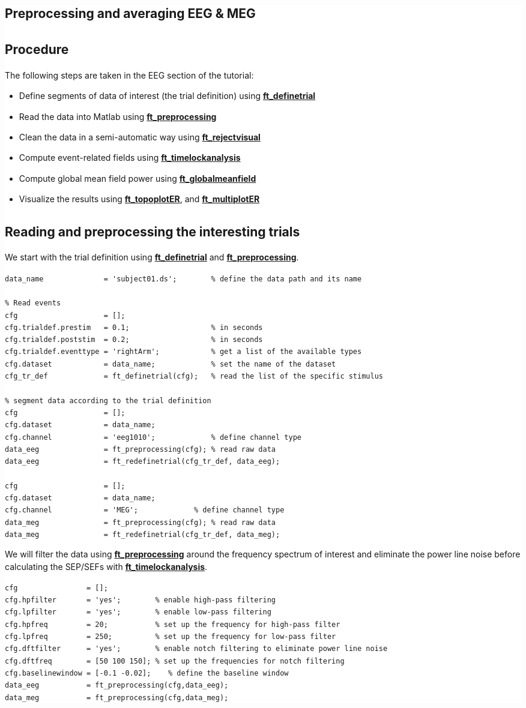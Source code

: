 ## Preprocessing and averaging EEG & MEG

## Procedure

The following steps are taken in the EEG section of the tutorial:

- Define segments of data of interest (the trial definition) using **[ft_definetrial](/reference/ft_definetrial)**

- Read the data into Matlab using **[ft_preprocessing](/reference/ft_preprocessing)**

- Clean the data in a semi-automatic way using **[ft_rejectvisual](/reference/ft_rejectvisual)**

- Compute event-related fields using **[ft_timelockanalysis](/reference/ft_timelockanalysis)**

- Compute global mean field power using **[ft_globalmeanfield](/reference/ft_globalmeanfield)**

- Visualize the results using **[ft_topoplotER](/reference/ft_topoplotER)**, and **[ft_multiplotER](/reference/ft_multiplotER)**

## Reading and preprocessing the interesting trials

We start with the trial definition using **[ft_definetrial](/reference/ft_definetrial)** and **[ft_preprocessing](/reference/ft_preprocessing)**.

    data_name              = 'subject01.ds';        % define the data path and its name

    % Read events
    cfg                    = [];
    cfg.trialdef.prestim   = 0.1;                   % in seconds
    cfg.trialdef.poststim  = 0.2;                   % in seconds
    cfg.trialdef.eventtype = 'rightArm';            % get a list of the available types
    cfg.dataset            = data_name;             % set the name of the dataset
    cfg_tr_def             = ft_definetrial(cfg);   % read the list of the specific stimulus

    % segment data according to the trial definition
    cfg                    = [];
    cfg.dataset            = data_name;
    cfg.channel            = 'eeg1010';             % define channel type
    data_eeg               = ft_preprocessing(cfg); % read raw data
    data_eeg               = ft_redefinetrial(cfg_tr_def, data_eeg);

    cfg                    = [];
    cfg.dataset            = data_name;
    cfg.channel            = 'MEG';             % define channel type
    data_meg               = ft_preprocessing(cfg); % read raw data
    data_meg               = ft_redefinetrial(cfg_tr_def, data_meg);

We will filter the data using **[ft_preprocessing](/reference/ft_preprocessing)** around the frequency spectrum of interest and eliminate the power line noise before calculating the SEP/SEFs with **[ft_timelockanalysis](/reference/ft_timelockanalysis)**.

    cfg                = [];
    cfg.hpfilter       = 'yes';        % enable high-pass filtering
    cfg.lpfilter       = 'yes';        % enable low-pass filtering
    cfg.hpfreq         = 20;           % set up the frequency for high-pass filter
    cfg.lpfreq         = 250;          % set up the frequency for low-pass filter
    cfg.dftfilter      = 'yes';        % enable notch filtering to eliminate power line noise
    cfg.dftfreq        = [50 100 150]; % set up the frequencies for notch filtering
    cfg.baselinewindow = [-0.1 -0.02];    % define the baseline window
    data_eeg           = ft_preprocessing(cfg,data_eeg);
    data_meg           = ft_preprocessing(cfg,data_meg);
